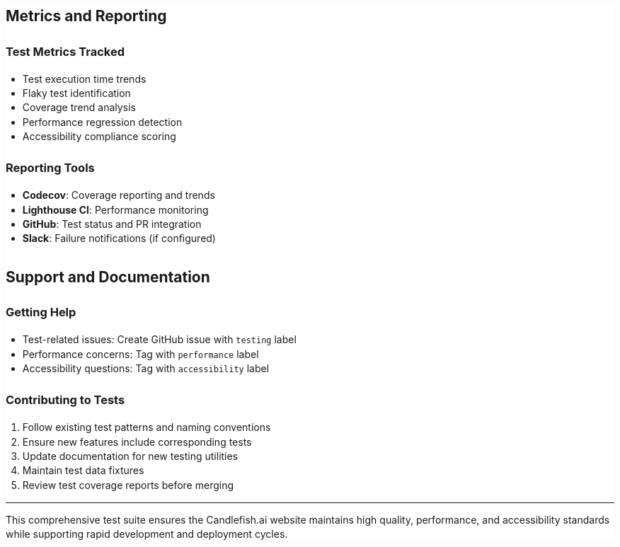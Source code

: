 ## Metrics and Reporting

### Test Metrics Tracked
- Test execution time trends
- Flaky test identification
- Coverage trend analysis
- Performance regression detection
- Accessibility compliance scoring

### Reporting Tools
- **Codecov**: Coverage reporting and trends
- **Lighthouse CI**: Performance monitoring
- **GitHub**: Test status and PR integration
- **Slack**: Failure notifications (if configured)

## Support and Documentation

### Getting Help
- Test-related issues: Create GitHub issue with `testing` label
- Performance concerns: Tag with `performance` label
- Accessibility questions: Tag with `accessibility` label

### Contributing to Tests
1. Follow existing test patterns and naming conventions
2. Ensure new features include corresponding tests
3. Update documentation for new testing utilities
4. Maintain test data fixtures
5. Review test coverage reports before merging

---

This comprehensive test suite ensures the Candlefish.ai website maintains high quality, performance, and accessibility standards while supporting rapid development and deployment cycles.
